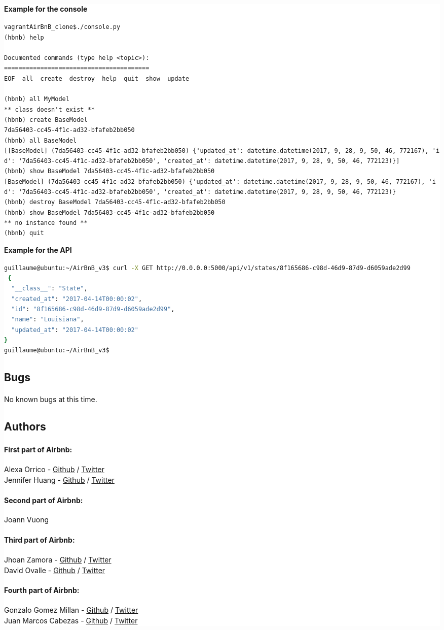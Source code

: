 **Example for the console**
```
vagrantAirBnB_clone$./console.py
(hbnb) help

Documented commands (type help <topic>):
========================================
EOF  all  create  destroy  help  quit  show  update

(hbnb) all MyModel
** class doesn't exist **
(hbnb) create BaseModel
7da56403-cc45-4f1c-ad32-bfafeb2bb050
(hbnb) all BaseModel
[[BaseModel] (7da56403-cc45-4f1c-ad32-bfafeb2bb050) {'updated_at': datetime.datetime(2017, 9, 28, 9, 50, 46, 772167), 'id': '7da56403-cc45-4f1c-ad32-bfafeb2bb050', 'created_at': datetime.datetime(2017, 9, 28, 9, 50, 46, 772123)}]
(hbnb) show BaseModel 7da56403-cc45-4f1c-ad32-bfafeb2bb050
[BaseModel] (7da56403-cc45-4f1c-ad32-bfafeb2bb050) {'updated_at': datetime.datetime(2017, 9, 28, 9, 50, 46, 772167), 'id': '7da56403-cc45-4f1c-ad32-bfafeb2bb050', 'created_at': datetime.datetime(2017, 9, 28, 9, 50, 46, 772123)}
(hbnb) destroy BaseModel 7da56403-cc45-4f1c-ad32-bfafeb2bb050
(hbnb) show BaseModel 7da56403-cc45-4f1c-ad32-bfafeb2bb050
** no instance found **
(hbnb) quit
```

**Example for the API**
```bash wrap
guillaume@ubuntu:~/AirBnB_v3$ curl -X GET http://0.0.0.0:5000/api/v1/states/8f165686-c98d-46d9-87d9-d6059ade2d99
 {
  "__class__": "State",
  "created_at": "2017-04-14T00:00:02",
  "id": "8f165686-c98d-46d9-87d9-d6059ade2d99",
  "name": "Louisiana",
  "updated_at": "2017-04-14T00:00:02"
}
guillaume@ubuntu:~/AirBnB_v3$
```

## Bugs
No known bugs at this time. 

## Authors
#### First part of Airbnb:
Alexa Orrico - [Github](https://github.com/alexaorrico) / [Twitter](https://twitter.com/alexa_orrico)  
Jennifer Huang - [Github](https://github.com/jhuang10123) / [Twitter](https://twitter.com/earthtojhuang)  
#### Second part of Airbnb:
Joann Vuong
#### Third part of Airbnb:
Jhoan Zamora - [Github](https://github.com/jzamora5) / [Twitter](https://twitter.com/JhoanZamora10)  
David Ovalle - [Github](https://github.com/Nukemenonai) / [Twitter](https://twitter.com/disartDave)  
#### Fourth part of Airbnb:
Gonzalo Gomez Millan - [Github](https://github.com/gogomillan) / [Twitter](https://twitter.com/gogomillan)  
Juan Marcos Cabezas - [Github](https://github.com/juanmarcoscabezas) / [Twitter](https://twitter.com/juanmarcab)  
